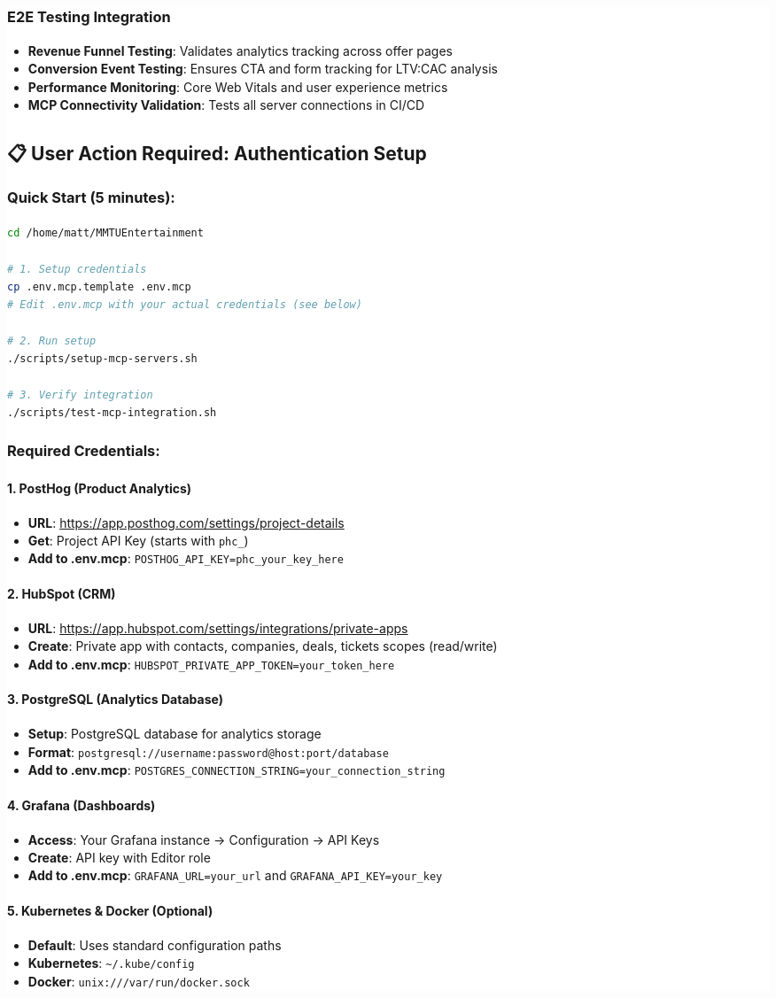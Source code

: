 ### E2E Testing Integration
- **Revenue Funnel Testing**: Validates analytics tracking across offer pages
- **Conversion Event Testing**: Ensures CTA and form tracking for LTV:CAC analysis
- **Performance Monitoring**: Core Web Vitals and user experience metrics
- **MCP Connectivity Validation**: Tests all server connections in CI/CD

## 📋 User Action Required: Authentication Setup

### Quick Start (5 minutes):
```bash
cd /home/matt/MMTUEntertainment

# 1. Setup credentials
cp .env.mcp.template .env.mcp
# Edit .env.mcp with your actual credentials (see below)

# 2. Run setup
./scripts/setup-mcp-servers.sh

# 3. Verify integration  
./scripts/test-mcp-integration.sh
```

### Required Credentials:

#### 1. PostHog (Product Analytics)
- **URL**: https://app.posthog.com/settings/project-details
- **Get**: Project API Key (starts with `phc_`)
- **Add to .env.mcp**: `POSTHOG_API_KEY=phc_your_key_here`

#### 2. HubSpot (CRM)
- **URL**: https://app.hubspot.com/settings/integrations/private-apps
- **Create**: Private app with contacts, companies, deals, tickets scopes (read/write)
- **Add to .env.mcp**: `HUBSPOT_PRIVATE_APP_TOKEN=your_token_here`

#### 3. PostgreSQL (Analytics Database)
- **Setup**: PostgreSQL database for analytics storage
- **Format**: `postgresql://username:password@host:port/database`
- **Add to .env.mcp**: `POSTGRES_CONNECTION_STRING=your_connection_string`

#### 4. Grafana (Dashboards)
- **Access**: Your Grafana instance → Configuration → API Keys
- **Create**: API key with Editor role
- **Add to .env.mcp**: `GRAFANA_URL=your_url` and `GRAFANA_API_KEY=your_key`

#### 5. Kubernetes & Docker (Optional)
- **Default**: Uses standard configuration paths
- **Kubernetes**: `~/.kube/config`
- **Docker**: `unix:///var/run/docker.sock`
